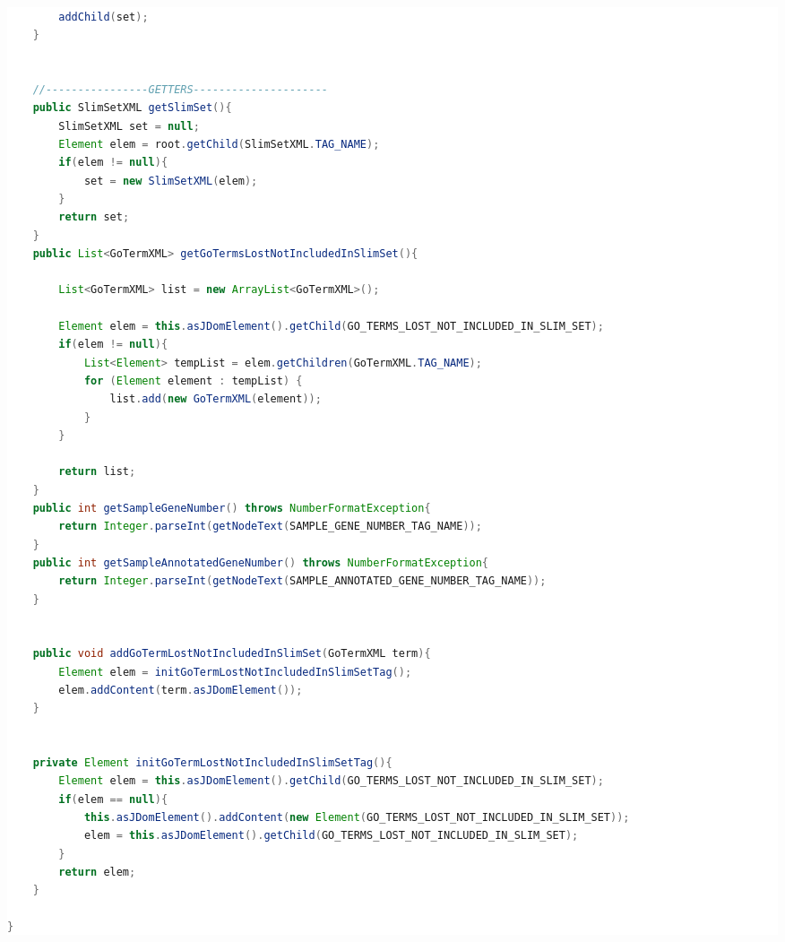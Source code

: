 ```java
        addChild(set);
    }


    //----------------GETTERS---------------------
    public SlimSetXML getSlimSet(){
        SlimSetXML set = null;
        Element elem = root.getChild(SlimSetXML.TAG_NAME);
        if(elem != null){
            set = new SlimSetXML(elem);
        }
        return set;
    }
    public List<GoTermXML> getGoTermsLostNotIncludedInSlimSet(){
        
        List<GoTermXML> list = new ArrayList<GoTermXML>();
        
        Element elem = this.asJDomElement().getChild(GO_TERMS_LOST_NOT_INCLUDED_IN_SLIM_SET);
        if(elem != null){
            List<Element> tempList = elem.getChildren(GoTermXML.TAG_NAME);
            for (Element element : tempList) {
                list.add(new GoTermXML(element));
            }
        }
        
        return list;
    }
    public int getSampleGeneNumber() throws NumberFormatException{
        return Integer.parseInt(getNodeText(SAMPLE_GENE_NUMBER_TAG_NAME));
    }
    public int getSampleAnnotatedGeneNumber() throws NumberFormatException{
        return Integer.parseInt(getNodeText(SAMPLE_ANNOTATED_GENE_NUMBER_TAG_NAME));
    }
    
    
    public void addGoTermLostNotIncludedInSlimSet(GoTermXML term){
        Element elem = initGoTermLostNotIncludedInSlimSetTag();
        elem.addContent(term.asJDomElement());        
    }
    
    
    private Element initGoTermLostNotIncludedInSlimSetTag(){
        Element elem = this.asJDomElement().getChild(GO_TERMS_LOST_NOT_INCLUDED_IN_SLIM_SET);
        if(elem == null){
            this.asJDomElement().addContent(new Element(GO_TERMS_LOST_NOT_INCLUDED_IN_SLIM_SET));
            elem = this.asJDomElement().getChild(GO_TERMS_LOST_NOT_INCLUDED_IN_SLIM_SET);
        }
        return elem;
    }

}

```
